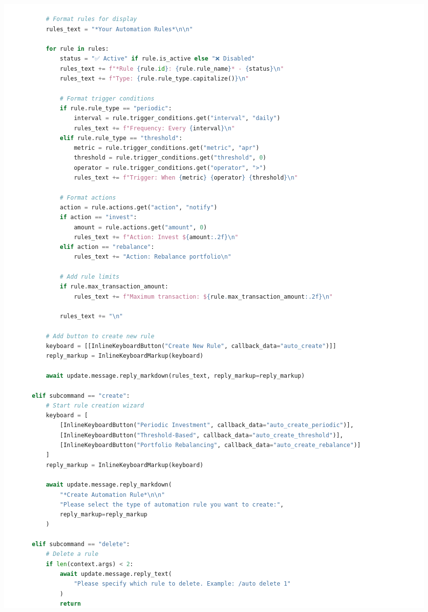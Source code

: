```python
            
            # Format rules for display
            rules_text = "*Your Automation Rules*\n\n"
            
            for rule in rules:
                status = "✅ Active" if rule.is_active else "❌ Disabled"
                rules_text += f"*Rule {rule.id}: {rule.rule_name}* - {status}\n"
                rules_text += f"Type: {rule.rule_type.capitalize()}\n"
                
                # Format trigger conditions
                if rule.rule_type == "periodic":
                    interval = rule.trigger_conditions.get("interval", "daily")
                    rules_text += f"Frequency: Every {interval}\n"
                elif rule.rule_type == "threshold":
                    metric = rule.trigger_conditions.get("metric", "apr")
                    threshold = rule.trigger_conditions.get("threshold", 0)
                    operator = rule.trigger_conditions.get("operator", ">")
                    rules_text += f"Trigger: When {metric} {operator} {threshold}\n"
                
                # Format actions
                action = rule.actions.get("action", "notify")
                if action == "invest":
                    amount = rule.actions.get("amount", 0)
                    rules_text += f"Action: Invest ${amount:.2f}\n"
                elif action == "rebalance":
                    rules_text += "Action: Rebalance portfolio\n"
                
                # Add rule limits
                if rule.max_transaction_amount:
                    rules_text += f"Maximum transaction: ${rule.max_transaction_amount:.2f}\n"
                
                rules_text += "\n"
            
            # Add button to create new rule
            keyboard = [[InlineKeyboardButton("Create New Rule", callback_data="auto_create")]]
            reply_markup = InlineKeyboardMarkup(keyboard)
            
            await update.message.reply_markdown(rules_text, reply_markup=reply_markup)
            
        elif subcommand == "create":
            # Start rule creation wizard
            keyboard = [
                [InlineKeyboardButton("Periodic Investment", callback_data="auto_create_periodic")],
                [InlineKeyboardButton("Threshold-Based", callback_data="auto_create_threshold")],
                [InlineKeyboardButton("Portfolio Rebalancing", callback_data="auto_create_rebalance")]
            ]
            reply_markup = InlineKeyboardMarkup(keyboard)
            
            await update.message.reply_markdown(
                "*Create Automation Rule*\n\n"
                "Please select the type of automation rule you want to create:",
                reply_markup=reply_markup
            )
            
        elif subcommand == "delete":
            # Delete a rule
            if len(context.args) < 2:
                await update.message.reply_text(
                    "Please specify which rule to delete. Example: /auto delete 1"
                )
                return
```